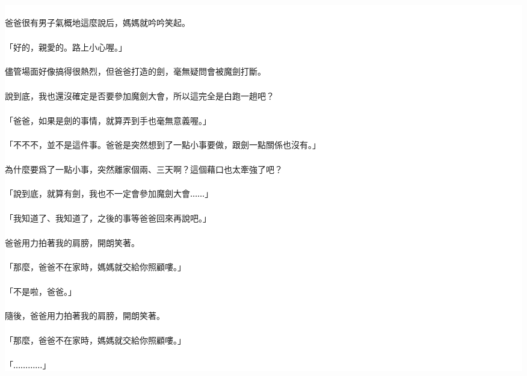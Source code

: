 <br />
爸爸很有男子氣概地這麼說后，媽媽就吟吟笑起。
<br />

<br />
「好的，親愛的。路上小心喔。」
<br />

<br />
儘管場面好像搞得很熱烈，但爸爸打造的劍，毫無疑問會被魔劍打斷。
<br />

<br />
說到底，我也還沒確定是否要參加魔劍大會，所以這完全是白跑一趟吧？
<br />

<br />
「爸爸，如果是劍的事情，就算弄到手也毫無意義喔。」
<br />

<br />
「不不不，並不是這件事。爸爸是突然想到了一點小事要做，跟劍一點關係也沒有。」
<br />

<br />
為什麼要爲了一點小事，突然離家個兩、三天啊？這個藉口也太牽強了吧？
<br />

<br />
「說到底，就算有劍，我也不一定會參加魔劍大會……」
<br />

<br />
「我知道了、我知道了，之後的事等爸爸回來再說吧。」
<br />

<br />
爸爸用力拍著我的肩膀，開朗笑著。
<br />

<br />
「那麼，爸爸不在家時，媽媽就交給你照顧嘍。」
<br />

<br />
「不是啦，爸爸。」
<br />

<br />
隨後，爸爸用力拍著我的肩膀，開朗笑著。
<br />

<br />
「那麼，爸爸不在家時，媽媽就交給你照顧嘍。」
<br />

<br />
「…………」
<br />
